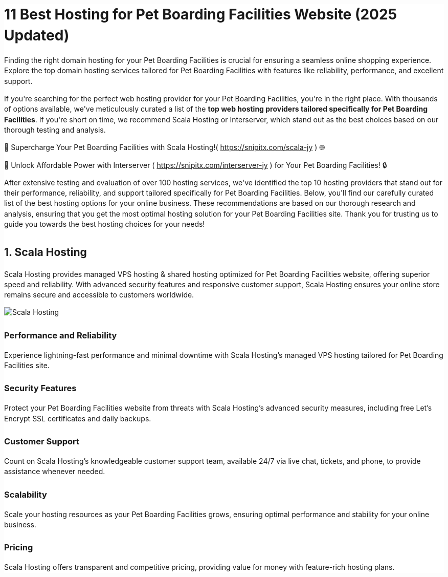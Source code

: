 # 11 Best Hosting for Pet Boarding Facilities Website (2025 Updated)

Finding the right domain hosting for your Pet Boarding Facilities is crucial for ensuring a seamless online shopping experience. Explore the top domain hosting services tailored for Pet Boarding Facilities with features like reliability, performance, and excellent support.

If you're searching for the perfect web hosting provider for your Pet Boarding Facilities, you're in the right place. With thousands of options available, we've meticulously curated a list of the **top web hosting providers tailored specifically for Pet Boarding Facilities**. If you're short on time, we recommend Scala Hosting or Interserver, which stand out as the best choices based on our thorough testing and analysis.

🚀 Supercharge Your Pet Boarding Facilities with Scala Hosting!( https://snipitx.com/scala-jy ) 🌐 

💸 Unlock Affordable Power with Interserver ( https://snipitx.com/interserver-jy ) for Your Pet Boarding Facilities! 🔒

After extensive testing and evaluation of over 100 hosting services, we've identified the top 10 hosting providers that stand out for their performance, reliability, and support tailored specifically for Pet Boarding Facilities. Below, you'll find our carefully curated list of the best hosting options for your online business. These recommendations are based on our thorough research and analysis, ensuring that you get the most optimal hosting solution for your Pet Boarding Facilities site. Thank you for trusting us to guide you towards the best hosting choices for your needs!

## 1. Scala Hosting

Scala Hosting provides managed VPS hosting & shared hosting optimized for Pet Boarding Facilities website, offering superior speed and reliability. With advanced security features and responsive customer support, Scala Hosting ensures your online store remains secure and accessible to customers worldwide.

![Scala Hosting](https://i.imgur.com/uJ5JIK3.png "Scala Web Hosting")

### Performance and Reliability
Experience lightning-fast performance and minimal downtime with Scala Hosting’s managed VPS hosting tailored for Pet Boarding Facilities site.

### Security Features
Protect your Pet Boarding Facilities website from threats with Scala Hosting’s advanced security measures, including free Let’s Encrypt SSL certificates and daily backups.

### Customer Support
Count on Scala Hosting’s knowledgeable customer support team, available 24/7 via live chat, tickets, and phone, to provide assistance whenever needed.

### Scalability
Scale your hosting resources as your Pet Boarding Facilities grows, ensuring optimal performance and stability for your online business.

### Pricing
Scala Hosting offers transparent and competitive pricing, providing value for money with feature-rich hosting plans.
